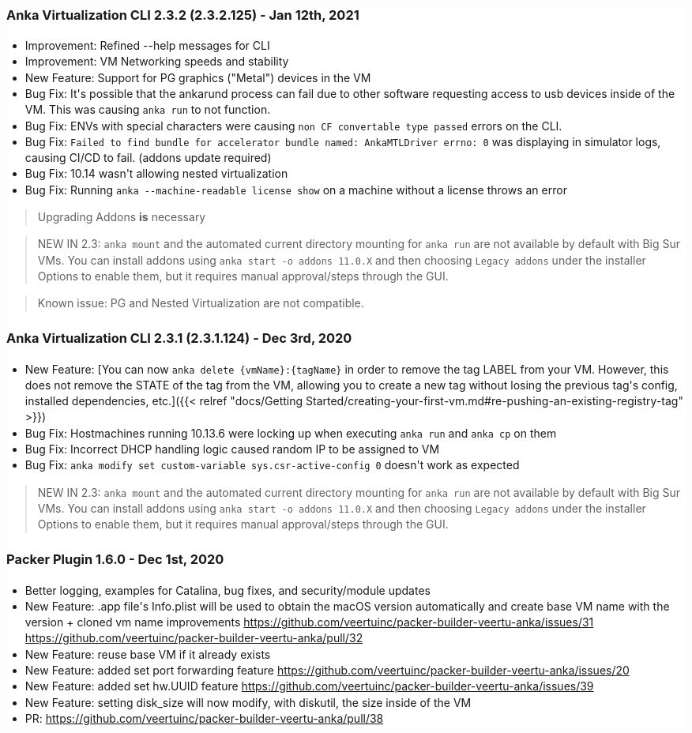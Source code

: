 ### Anka Virtualization CLI 2.3.2 (2.3.2.125) - Jan 12th, 2021

- Improvement: Refined --help messages for CLI
- Improvement: VM Networking speeds and stability
- New Feature: Support for PG graphics ("Metal") devices in the VM
- Bug Fix: It's possible that the ankarund process can fail due to other software requesting access to usb devices inside of the VM. This was causing `anka run` to not function.
- Bug Fix: ENVs with special characters were causing `non CF convertable type passed` errors on the CLI.
- Bug Fix: `Failed to find bundle for accelerator bundle named: AnkaMTLDriver errno: 0` was displaying in simulator logs, causing CI/CD to fail. (addons update required)
- Bug Fix: 10.14 wasn't allowing nested virtualization
- Bug Fix: Running `anka --machine-readable license show` on a machine without a license throws an error

> Upgrading Addons **is** necessary

> NEW IN 2.3: `anka mount` and the automated current directory mounting for `anka run` are not available by default with Big Sur VMs. You can install addons using `anka start -o addons 11.0.X` and then choosing `Legacy addons` under the installer Options to enable them, but it requires manual approval/steps through the GUI.

> Known issue: PG and Nested Virtualization are not compatible.
### Anka Virtualization CLI 2.3.1 (2.3.1.124) - Dec 3rd, 2020

- New Feature: [You can now `anka delete {vmName}:{tagName}` in order to remove the tag LABEL from your VM. However, this does not remove the STATE of the tag from the VM, allowing you to create a new tag without losing the previous tag's config, installed dependencies, etc.]({{< relref "docs/Getting Started/creating-your-first-vm.md#re-pushing-an-existing-registry-tag" >}})
- Bug Fix: Hostmachines running 10.13.6 were locking up when executing `anka run` and `anka cp` on them
- Bug Fix: Incorrect DHCP handling logic caused random IP to be assigned to VM
- Bug Fix: `anka modify set custom-variable sys.csr-active-config 0` doesn't work as expected

> NEW IN 2.3: `anka mount` and the automated current directory mounting for `anka run` are not available by default with Big Sur VMs. You can install addons using `anka start -o addons 11.0.X` and then choosing `Legacy addons` under the installer Options to enable them, but it requires manual approval/steps through the GUI.

### Packer Plugin 1.6.0 - Dec 1st, 2020
- Better logging, examples for Catalina, bug fixes, and security/module updates
- New Feature: .app file's Info.plist will be used to obtain the macOS version automatically and create base VM name with the version + cloned vm name improvements https://github.com/veertuinc/packer-builder-veertu-anka/issues/31 https://github.com/veertuinc/packer-builder-veertu-anka/pull/32 
- New Feature: reuse base VM if it already exists
- New Feature: added set port forwarding feature https://github.com/veertuinc/packer-builder-veertu-anka/issues/20
- New Feature: added set hw.UUID feature https://github.com/veertuinc/packer-builder-veertu-anka/issues/39
- New Feature: setting disk_size will now modify, with diskutil, the size inside of the VM
- PR: https://github.com/veertuinc/packer-builder-veertu-anka/pull/38
